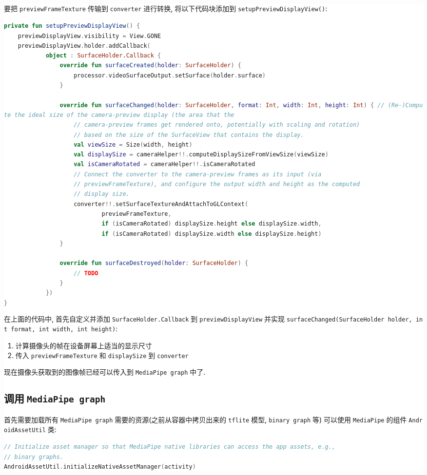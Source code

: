 要把 `previewFrameTexture` 传输到 `converter` 进行转换, 将以下代码块添加到 `setupPreviewDisplayView()`:

``` kotlin
private fun setupPreviewDisplayView() {
    previewDisplayView.visibility = View.GONE
    previewDisplayView.holder.addCallback(
            object : SurfaceHolder.Callback {
                override fun surfaceCreated(holder: SurfaceHolder) {
                    processor.videoSurfaceOutput.setSurface(holder.surface)
                }

                override fun surfaceChanged(holder: SurfaceHolder, format: Int, width: Int, height: Int) { // (Re-)Compute the ideal size of the camera-preview display (the area that the
                    // camera-preview frames get rendered onto, potentially with scaling and rotation)
                    // based on the size of the SurfaceView that contains the display.
                    val viewSize = Size(width, height)
                    val displaySize = cameraHelper!!.computeDisplaySizeFromViewSize(viewSize)
                    val isCameraRotated = cameraHelper!!.isCameraRotated
                    // Connect the converter to the camera-preview frames as its input (via
                    // previewFrameTexture), and configure the output width and height as the computed
                    // display size.
                    converter!!.setSurfaceTextureAndAttachToGLContext(
                            previewFrameTexture,
                            if (isCameraRotated) displaySize.height else displaySize.width,
                            if (isCameraRotated) displaySize.width else displaySize.height)
                }

                override fun surfaceDestroyed(holder: SurfaceHolder) {
                    // TODO
                }
            })
}
```

在上面的代码中, 首先自定义并添加 `SurfaceHolder.Callback` 到 `previewDisplayView` 并实现 `surfaceChanged(SurfaceHolder holder, int format, int width, int height)`: 

1. 计算摄像头的帧在设备屏幕上适当的显示尺寸
2. 传入 `previewFrameTexture` 和 `displaySize` 到 `converter`

现在摄像头获取到的图像帧已经可以传入到 `MediaPipe graph` 中了.

## 调用 `MediaPipe graph`

首先需要加载所有 `MediaPipe graph` 需要的资源(之前从容器中拷贝出来的 `tflite` 模型, `binary graph` 等) 可以使用 `MediaPipe` 的组件 `AndroidAssetUtil` 类:

``` kotlin
// Initialize asset manager so that MediaPipe native libraries can access the app assets, e.g.,
// binary graphs.
AndroidAssetUtil.initializeNativeAssetManager(activity)
```
